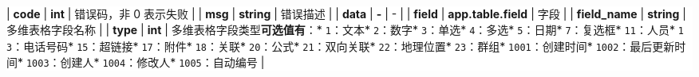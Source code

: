 | **code**                 | **int**                                        | 错误码，非 0 表示失败                                                                                                                                                                                                                                                                                                                                                                                                                                                                                                                                                                                                                                                                                                                                                                                                                    |
| **msg**                  | **string**                                     | 错误描述                                                                                                                                                                                                                                                                                                                                                                                                                                                                                                                                                                                                                                                                                                                                                                                                                                 |
| **data**                 | **-**                                          | -                                                                                                                                                                                                                                                                                                                                                                                                                                                                                                                                                                                                                                                                                                                                                                                                                                        |
| **field**                | **app.table.field**                            | 字段                                                                                                                                                                                                                                                                                                                                                                                                                                                                                                                                                                                                                                                                                                                                                                                                                                     |
| **field\_name**          | **string**                                     | 多维表格字段名称                                                                                                                                                                                                                                                                                                                                                                                                                                                                                                                                                                                                                                                                                                                                                                                                                         |
| **type**                 | **int**                                        | 多维表格字段类型​**可选值有**​：* `1`：文本* `2`：数字* `3`：单选* `4`：多选* `5`：日期* `7`：复选框* `11`：人员* `13`：电话号码* `15`：超链接* `17`：附件* `18`：关联* `20`：公式* `21`：双向关联* `22`：地理位置* `23`：群组* `1001`：创建时间* `1002`：最后更新时间* `1003`：创建人* `1004`：修改人* `1005`：自动编号                                                                                                                                                                                                                                                                                                                                                                                                                       |